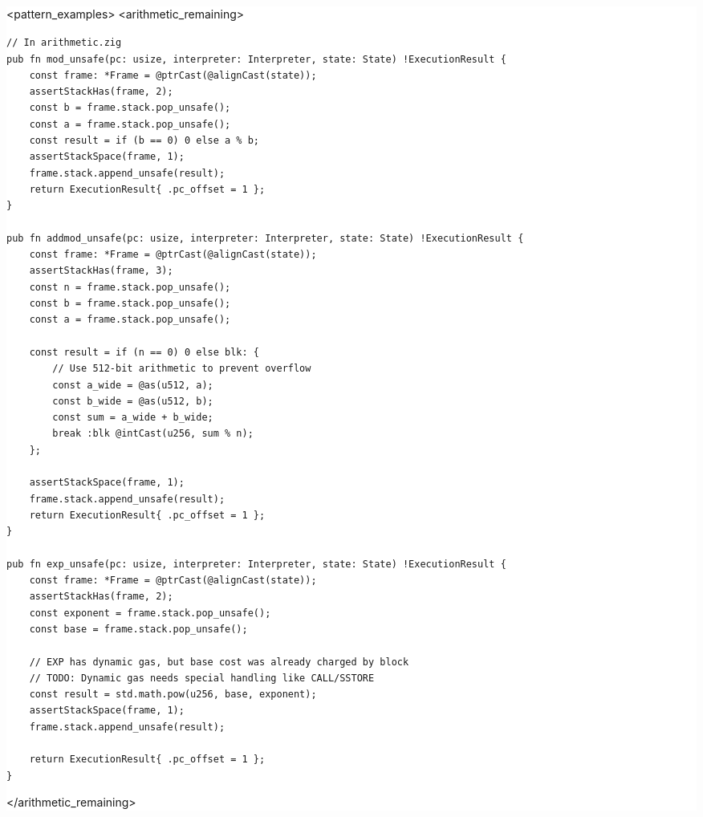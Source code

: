 <pattern_examples>
<arithmetic_remaining>
```zig
// In arithmetic.zig
pub fn mod_unsafe(pc: usize, interpreter: Interpreter, state: State) !ExecutionResult {
    const frame: *Frame = @ptrCast(@alignCast(state));
    assertStackHas(frame, 2);
    const b = frame.stack.pop_unsafe();
    const a = frame.stack.pop_unsafe();
    const result = if (b == 0) 0 else a % b;
    assertStackSpace(frame, 1);
    frame.stack.append_unsafe(result);
    return ExecutionResult{ .pc_offset = 1 };
}

pub fn addmod_unsafe(pc: usize, interpreter: Interpreter, state: State) !ExecutionResult {
    const frame: *Frame = @ptrCast(@alignCast(state));
    assertStackHas(frame, 3);
    const n = frame.stack.pop_unsafe();
    const b = frame.stack.pop_unsafe();
    const a = frame.stack.pop_unsafe();
    
    const result = if (n == 0) 0 else blk: {
        // Use 512-bit arithmetic to prevent overflow
        const a_wide = @as(u512, a);
        const b_wide = @as(u512, b);
        const sum = a_wide + b_wide;
        break :blk @intCast(u256, sum % n);
    };
    
    assertStackSpace(frame, 1);
    frame.stack.append_unsafe(result);
    return ExecutionResult{ .pc_offset = 1 };
}

pub fn exp_unsafe(pc: usize, interpreter: Interpreter, state: State) !ExecutionResult {
    const frame: *Frame = @ptrCast(@alignCast(state));
    assertStackHas(frame, 2);
    const exponent = frame.stack.pop_unsafe();
    const base = frame.stack.pop_unsafe();
    
    // EXP has dynamic gas, but base cost was already charged by block
    // TODO: Dynamic gas needs special handling like CALL/SSTORE
    const result = std.math.pow(u256, base, exponent);
    assertStackSpace(frame, 1);
    frame.stack.append_unsafe(result);
    
    return ExecutionResult{ .pc_offset = 1 };
}
```
</arithmetic_remaining>
